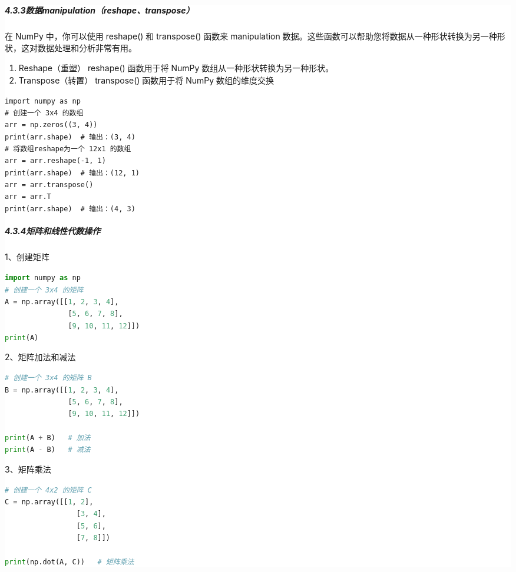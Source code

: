 ##### 4.3.3数据manipulation（reshape、transpose）

在 NumPy 中，你可以使用 reshape() 和 transpose() 函数来 manipulation 数据。这些函数可以帮助您将数据从一种形状转换为另一种形状，这对数据处理和分析非常有用。

1. Reshape（重塑）
   reshape() 函数用于将 NumPy 数组从一种形状转换为另一种形状。
2. Transpose（转置）
   transpose() 函数用于将 NumPy 数组的维度交换

```
import numpy as np
# 创建一个 3x4 的数组
arr = np.zeros((3, 4))
print(arr.shape)  # 输出：(3, 4)
# 将数组reshape为一个 12x1 的数组
arr = arr.reshape(-1, 1)
print(arr.shape)  # 输出：(12, 1)
arr = arr.transpose()
arr = arr.T
print(arr.shape)  # 输出：(4, 3)
```

##### 4.3.4矩阵和线性代数操作

1、创建矩阵

```python
import numpy as np
# 创建一个 3x4 的矩阵
A = np.array([[1, 2, 3, 4],
               [5, 6, 7, 8],
               [9, 10, 11, 12]])
print(A)

```

2、矩阵加法和减法

```python
# 创建一个 3x4 的矩阵 B
B = np.array([[1, 2, 3, 4],
               [5, 6, 7, 8],
               [9, 10, 11, 12]])

print(A + B)   # 加法
print(A - B)   # 减法
```

3、矩阵乘法

```python
# 创建一个 4x2 的矩阵 C
C = np.array([[1, 2],
                 [3, 4],
                 [5, 6],
                 [7, 8]])

print(np.dot(A, C))   # 矩阵乘法

```
